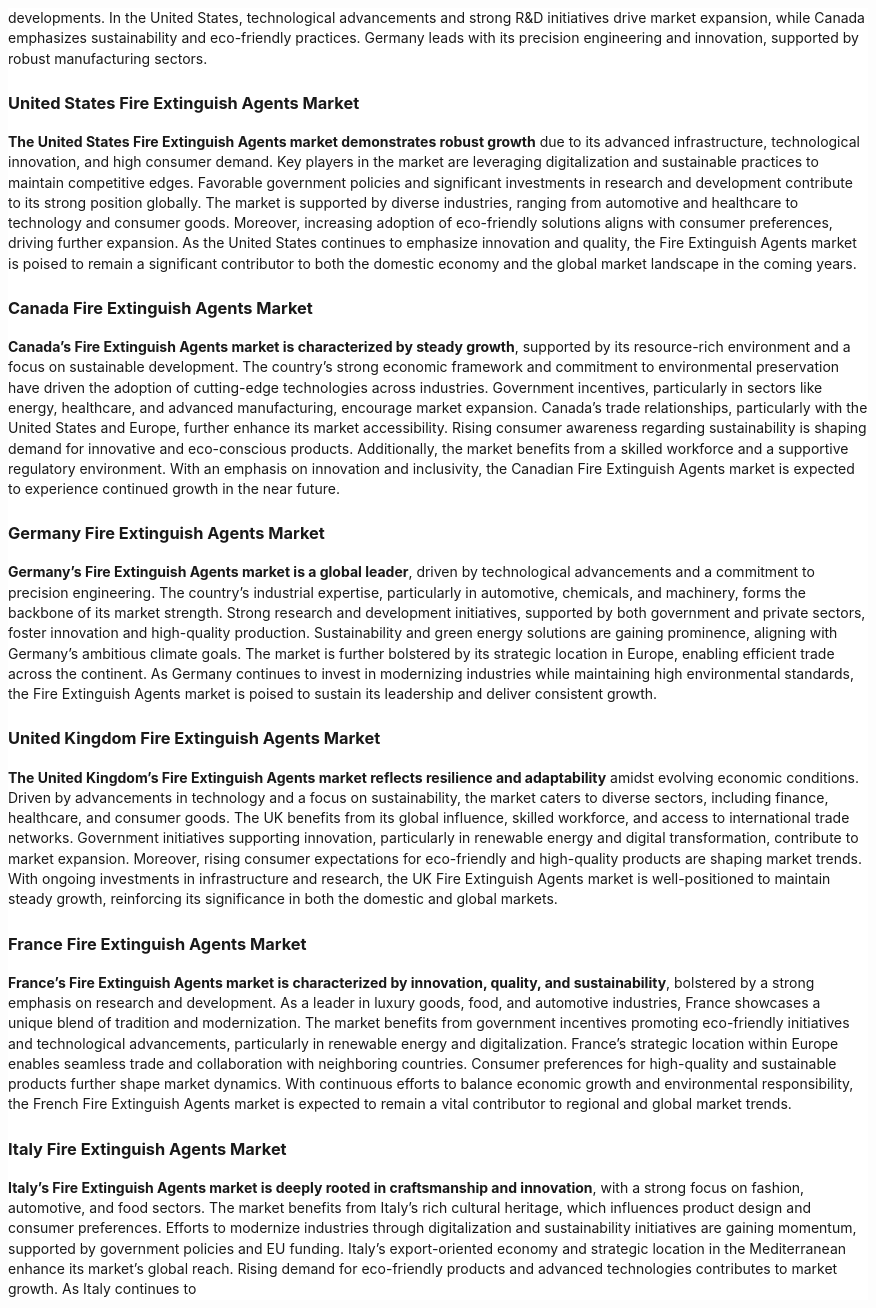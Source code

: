 developments. In the United States, technological advancements and strong R&amp;D initiatives drive market expansion, while Canada emphasizes sustainability and eco-friendly practices. Germany leads with its precision engineering and innovation, supported by robust manufacturing sectors.</span></em></p></blockquote><h3><strong>United States Fire Extinguish Agents Market</strong></h3><p><strong>The United States Fire Extinguish Agents market demonstrates robust growth</strong> due to its advanced infrastructure, technological innovation, and high consumer demand. Key players in the market are leveraging digitalization and sustainable practices to maintain competitive edges. Favorable government policies and significant investments in research and development contribute to its strong position globally. The market is supported by diverse industries, ranging from automotive and healthcare to technology and consumer goods. Moreover, increasing adoption of eco-friendly solutions aligns with consumer preferences, driving further expansion. As the United States continues to emphasize innovation and quality, the Fire Extinguish Agents market is poised to remain a significant contributor to both the domestic economy and the global market landscape in the coming years.</p><h3><strong>Canada Fire Extinguish Agents Market</strong></h3><p><strong>Canada&rsquo;s Fire Extinguish Agents market is characterized by steady growth</strong>, supported by its resource-rich environment and a focus on sustainable development. The country&rsquo;s strong economic framework and commitment to environmental preservation have driven the adoption of cutting-edge technologies across industries. Government incentives, particularly in sectors like energy, healthcare, and advanced manufacturing, encourage market expansion. Canada&rsquo;s trade relationships, particularly with the United States and Europe, further enhance its market accessibility. Rising consumer awareness regarding sustainability is shaping demand for innovative and eco-conscious products. Additionally, the market benefits from a skilled workforce and a supportive regulatory environment. With an emphasis on innovation and inclusivity, the Canadian Fire Extinguish Agents market is expected to experience continued growth in the near future.</p><h3><strong>Germany Fire Extinguish Agents Market</strong></h3><p><strong>Germany&rsquo;s Fire Extinguish Agents market is a global leader</strong>, driven by technological advancements and a commitment to precision engineering. The country&rsquo;s industrial expertise, particularly in automotive, chemicals, and machinery, forms the backbone of its market strength. Strong research and development initiatives, supported by both government and private sectors, foster innovation and high-quality production. Sustainability and green energy solutions are gaining prominence, aligning with Germany&rsquo;s ambitious climate goals. The market is further bolstered by its strategic location in Europe, enabling efficient trade across the continent. As Germany continues to invest in modernizing industries while maintaining high environmental standards, the Fire Extinguish Agents market is poised to sustain its leadership and deliver consistent growth.</p><h3><strong>United Kingdom Fire Extinguish Agents Market</strong></h3><p><strong>The United Kingdom&rsquo;s Fire Extinguish Agents market reflects resilience and adaptability</strong> amidst evolving economic conditions. Driven by advancements in technology and a focus on sustainability, the market caters to diverse sectors, including finance, healthcare, and consumer goods. The UK benefits from its global influence, skilled workforce, and access to international trade networks. Government initiatives supporting innovation, particularly in renewable energy and digital transformation, contribute to market expansion. Moreover, rising consumer expectations for eco-friendly and high-quality products are shaping market trends. With ongoing investments in infrastructure and research, the UK Fire Extinguish Agents market is well-positioned to maintain steady growth, reinforcing its significance in both the domestic and global markets.</p><h3><strong>France Fire Extinguish Agents Market</strong></h3><p><strong>France&rsquo;s Fire Extinguish Agents market is characterized by innovation, quality, and sustainability</strong>, bolstered by a strong emphasis on research and development. As a leader in luxury goods, food, and automotive industries, France showcases a unique blend of tradition and modernization. The market benefits from government incentives promoting eco-friendly initiatives and technological advancements, particularly in renewable energy and digitalization. France&rsquo;s strategic location within Europe enables seamless trade and collaboration with neighboring countries. Consumer preferences for high-quality and sustainable products further shape market dynamics. With continuous efforts to balance economic growth and environmental responsibility, the French Fire Extinguish Agents market is expected to remain a vital contributor to regional and global market trends.</p><h3><strong>Italy Fire Extinguish Agents Market</strong></h3><p><strong>Italy&rsquo;s Fire Extinguish Agents market is deeply rooted in craftsmanship and innovation</strong>, with a strong focus on fashion, automotive, and food sectors. The market benefits from Italy&rsquo;s rich cultural heritage, which influences product design and consumer preferences. Efforts to modernize industries through digitalization and sustainability initiatives are gaining momentum, supported by government policies and EU funding. Italy&rsquo;s export-oriented economy and strategic location in the Mediterranean enhance its market&rsquo;s global reach. Rising demand for eco-friendly products and advanced technologies contributes to market growth. As Italy continues to